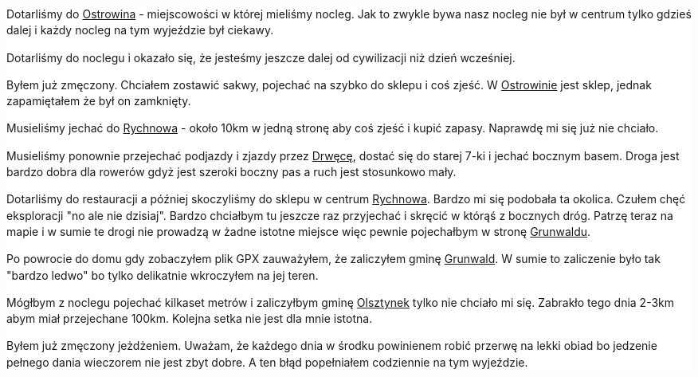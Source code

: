 Dotarliśmy do [Ostrowina][wiki-ostrowin] - miejscowości w której mieliśmy
nocleg. Jak to zwykle bywa nasz nocleg nie był w centrum tylko gdzieś dalej
i każdy nocleg na tym wyjeździe był ciekawy.

Dotarliśmy do noclegu i okazało się, że jesteśmy jeszcze dalej od cywilizacji
niż dzień wcześniej.

Byłem już zmęczony. Chciałem zostawić sakwy, pojechać na szybko do sklepu i coś
zjeść. W [Ostrowinie][wiki-ostrowin] jest sklep, jednak zapamiętałem że był on
zamknięty.

Musieliśmy jechać do [Rychnowa][wiki-rychnowo] - około 10km w jedną stronę
aby coś zjeść i kupić zapasy. Naprawdę mi się już nie chciało.

Musieliśmy ponownie przejechać podjazdy i zjazdy przez [Drwęcę][wiki-drweca],
dostać się do starej 7-ki i jechać bocznym basem. Droga jest bardzo dobra dla
rowerów gdyż jest szeroki boczny pas a ruch jest stosunkowo mały.

Dotarliśmy do restauracji a później skoczyliśmy do sklepu w centrum
[Rychnowa][wiki-rychnowo]. Bardzo mi się podobała ta okolica. Czułem chęć
eksploracji "no ale nie dzisiaj". Bardzo chciałbym tu jeszcze raz przyjechać i skręcić
w którąś z bocznych dróg. Patrzę teraz na mapie i w sumie te drogi nie prowadzą
w żadne istotne miejsce więc pewnie pojechałbym w stronę [Grunwaldu][wiki-grunwald].

Po powrocie do domu gdy zobaczyłem plik GPX zauważyłem, że zaliczyłem gminę
[Grunwald][wiki-grunwald]. W sumie to zaliczenie było tak "bardzo ledwo" bo
tylko delikatnie wkroczyłem na jej teren.

Mógłbym z noclegu pojechać kilkaset metrów i zaliczyłbym
gminę [Olsztynek][wiki-olsztynek] tylko nie chciało mi się. Zabrakło
tego dnia 2-3km abym miał przejechane 100km. Kolejna setka nie jest dla
mnie istotna.

Byłem już zmęczony jeżdżeniem. Uważam, że każdego dnia w środku powinienem robić
przerwę na lekki obiad bo jedzenie pełnego dania wieczorem nie jest zbyt
dobre. A ten błąd popełniałem codziennie na tym wyjeździe.


[wiki-ostroda]: https://pl.wikipedia.org/wiki/Ostr%C3%B3da
[wiki-lidzbark]: https://pl.wikipedia.org/wiki/Lidzbark
[wiki-wel]: https://pl.wikipedia.org/wiki/Wel_(dop%C5%82yw_Drw%C4%99cy)
[wiki-podciborz]: https://pl.wikipedia.org/wiki/Podcib%C3%B3rz
[wiki-jelen]: https://pl.wikipedia.org/wiki/Jele%C5%84_(powiat_dzia%C5%82dowski)
[wiki-koszelewki]: https://pl.wikipedia.org/wiki/Koszelewki
[wiki-tarczyny]: https://pl.wikipedia.org/wiki/Tarczyny
[wiki-koszelewy]: https://pl.wikipedia.org/wiki/Koszelewy
[wiki-grabacz]: pl.wikipedia.org/wiki/Grabacz
[wiki-tuczki]: https://pl.wikipedia.org/wiki/Tuczki
[wiki-ilawa]: https://pl.wikipedia.org/wiki/I%C5%82awa
[wiki-dzialdowo]: https://pl.wikipedia.org/wiki/Dzia%C5%82dowo
[wiki-rybno]: https://pl.wikipedia.org/wiki/Rybno_(powiat_dzia%C5%82dowski)
[wiki-dabrowno]: https://pl.wikipedia.org/wiki/D%C4%85br%C3%B3wno_(wojew%C3%B3dztwo_warmi%C5%84sko-mazurskie)
[wiki-wzgorza-dylewskie]: https://pl.wikipedia.org/wiki/Wzg%C3%B3rza_Dylewskie
[wiki-rumian]: https://pl.wikipedia.org/wiki/Rumian_(wojew%C3%B3dztwo_warmi%C5%84sko-mazurskie)
[wiki-rumienica]: https://pl.wikipedia.org/wiki/Rumienica
[wiki-gutowo]: https://pl.wikipedia.org/wiki/Gutowo_(wojew%C3%B3dztwo_warmi%C5%84sko-mazurskie)
[wiki-elgnowo]: https://pl.wikipedia.org/wiki/Elgnowo
[wiki-wierzbica]: https://pl.wikipedia.org/wiki/Wierzbica_(wojew%C3%B3dztwo_warmi%C5%84sko-mazurskie)
[wiki-marwald]: https://pl.wikipedia.org/wiki/Marwa%C5%82d
[wiki-samborowo]: https://pl.wikipedia.org/wiki/Samborowo
[wiki-turza-wielka]: https://pl.wikipedia.org/wiki/Turza_Wielka_(województwo_warmińsko-mazurskie)
[wiki-wygoda]: https://pl.wikipedia.org/wiki/Wygoda_(powiat_ostr%C3%B3dzki)
[wiki-klonowo]: https://pl.wikipedia.org/wiki/Klonowo_(powiat_ostr%C3%B3dzki)
[wiki-wysoka-wies]: https://pl.wikipedia.org/wiki/Wysoka_Wie%C5%9B_(wojew%C3%B3dztwo_warmi%C5%84sko-mazurskie)
[wiki-dylewska-gora]: https://pl.wikipedia.org/wiki/Dylewska_G%C3%B3ra
[wiki-pietrzwald]: https://pl.wikipedia.org/wiki/Pietrzwa%C5%82d_(wojew%C3%B3dztwo_warmi%C5%84sko-mazurskie)
[wiki-brzydowo]: https://pl.wikipedia.org/wiki/Brzydowo_(powiat_ostr%C3%B3dzki)
[wiki-naprom]: https://pl.wikipedia.org/wiki/Naprom
[wiki-rudno]: https://pl.wikipedia.org/wiki/Rudno_(wojew%C3%B3dztwo_warmi%C5%84sko-mazurskie)
[wiki-kraplewo]: https://pl.wikipedia.org/wiki/Kraplewo
[wiki-olsztynek]: https://pl.wikipedia.org/wiki/Olsztynek
[wiki-drweca]: https://pl.wikipedia.org/wiki/Drw%C4%99ca
[wiki-ostrowin]: https://pl.wikipedia.org/wiki/Ostrowin
[wiki-rychnowo]: https://pl.wikipedia.org/wiki/Rychnowo_(wojew%C3%B3dztwo_warmi%C5%84sko-mazurskie)
[wiki-grunwald]: https://pl.wikipedia.org/wiki/Grunwald_(wie%C5%9B_w_wojew%C3%B3dztwie_warmi%C5%84sko-mazurskim)